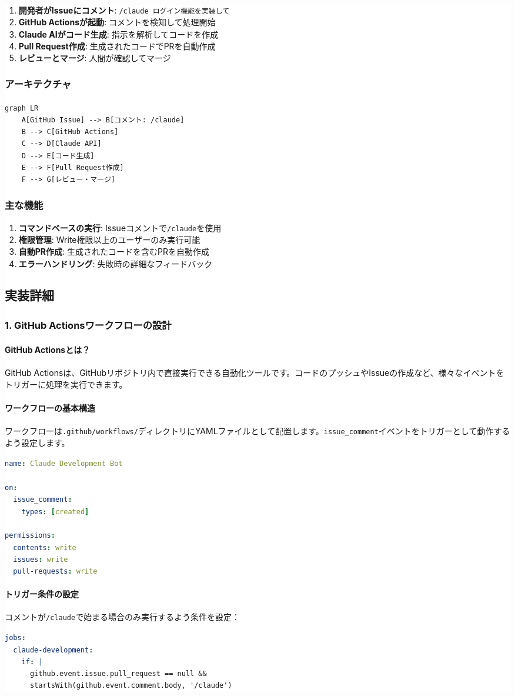 1. **開発者がIssueにコメント**: `/claude ログイン機能を実装して`
2. **GitHub Actionsが起動**: コメントを検知して処理開始
3. **Claude AIがコード生成**: 指示を解析してコードを作成
4. **Pull Request作成**: 生成されたコードでPRを自動作成
5. **レビューとマージ**: 人間が確認してマージ

### アーキテクチャ

```mermaid
graph LR
    A[GitHub Issue] --> B[コメント: /claude]
    B --> C[GitHub Actions]
    C --> D[Claude API]
    D --> E[コード生成]
    E --> F[Pull Request作成]
    F --> G[レビュー・マージ]
```

### 主な機能

1. **コマンドベースの実行**: Issueコメントで`/claude`を使用
2. **権限管理**: Write権限以上のユーザーのみ実行可能
3. **自動PR作成**: 生成されたコードを含むPRを自動作成
4. **エラーハンドリング**: 失敗時の詳細なフィードバック

## 実装詳細

### 1. GitHub Actionsワークフローの設計

#### GitHub Actionsとは？
GitHub Actionsは、GitHubリポジトリ内で直接実行できる自動化ツールです。コードのプッシュやIssueの作成など、様々なイベントをトリガーに処理を実行できます。

#### ワークフローの基本構造
ワークフローは`.github/workflows/`ディレクトリにYAMLファイルとして配置します。`issue_comment`イベントをトリガーとして動作するよう設定します。

```yaml
name: Claude Development Bot

on:
  issue_comment:
    types: [created]

permissions:
  contents: write
  issues: write
  pull-requests: write
```

#### トリガー条件の設定

コメントが`/claude`で始まる場合のみ実行するよう条件を設定：

```yaml
jobs:
  claude-development:
    if: |
      github.event.issue.pull_request == null &&
      startsWith(github.event.comment.body, '/claude')
```
